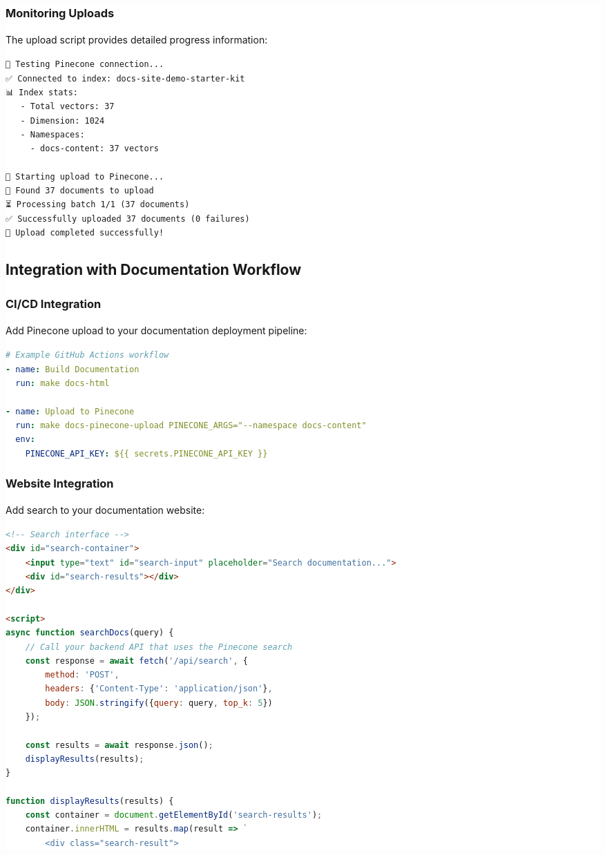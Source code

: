 ### Monitoring Uploads

The upload script provides detailed progress information:

```
🔗 Testing Pinecone connection...
✅ Connected to index: docs-site-demo-starter-kit
📊 Index stats:
   - Total vectors: 37
   - Dimension: 1024
   - Namespaces:
     - docs-content: 37 vectors
     
🚀 Starting upload to Pinecone...
📄 Found 37 documents to upload
⏳ Processing batch 1/1 (37 documents)
✅ Successfully uploaded 37 documents (0 failures)
🎉 Upload completed successfully!
```

## Integration with Documentation Workflow

### CI/CD Integration

Add Pinecone upload to your documentation deployment pipeline:

```yaml
# Example GitHub Actions workflow
- name: Build Documentation
  run: make docs-html

- name: Upload to Pinecone  
  run: make docs-pinecone-upload PINECONE_ARGS="--namespace docs-content"
  env:
    PINECONE_API_KEY: ${{ secrets.PINECONE_API_KEY }}
```

### Website Integration

Add search to your documentation website:

```html
<!-- Search interface -->
<div id="search-container">
    <input type="text" id="search-input" placeholder="Search documentation...">
    <div id="search-results"></div>
</div>

<script>
async function searchDocs(query) {
    // Call your backend API that uses the Pinecone search
    const response = await fetch('/api/search', {
        method: 'POST',
        headers: {'Content-Type': 'application/json'},
        body: JSON.stringify({query: query, top_k: 5})
    });
    
    const results = await response.json();
    displayResults(results);
}

function displayResults(results) {
    const container = document.getElementById('search-results');
    container.innerHTML = results.map(result => `
        <div class="search-result">
```